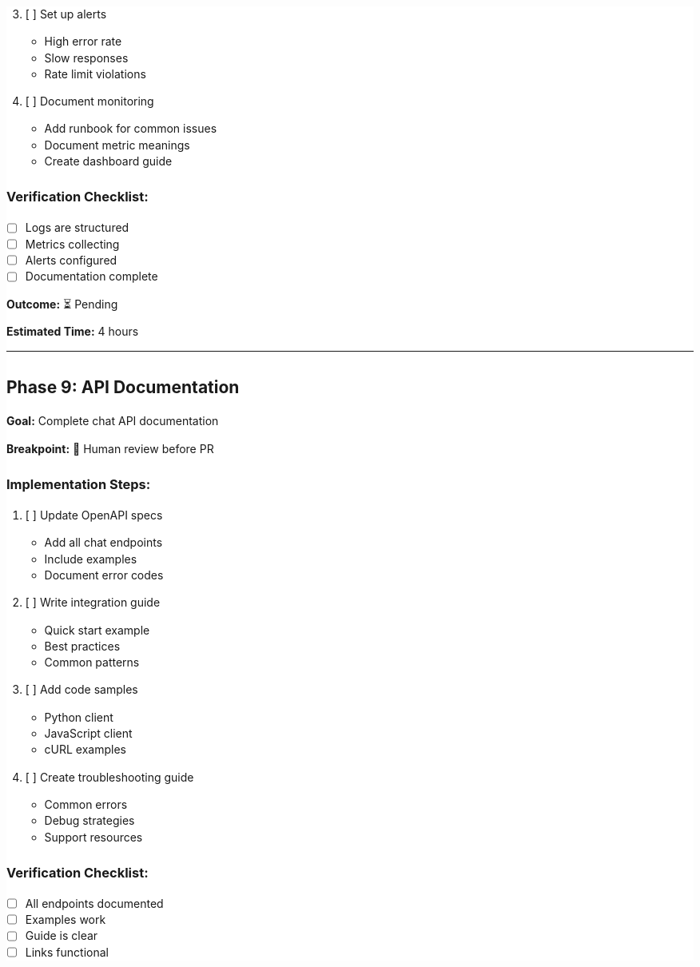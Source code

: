 3. [ ] Set up alerts
   - High error rate
   - Slow responses
   - Rate limit violations

4. [ ] Document monitoring
   - Add runbook for common issues
   - Document metric meanings
   - Create dashboard guide

### Verification Checklist:
- [ ] Logs are structured
- [ ] Metrics collecting
- [ ] Alerts configured
- [ ] Documentation complete

**Outcome:** ⏳ Pending

**Estimated Time:** 4 hours

---

## Phase 9: API Documentation

**Goal:** Complete chat API documentation

**Breakpoint:** 🛑 Human review before PR

### Implementation Steps:

1. [ ] Update OpenAPI specs
   - Add all chat endpoints
   - Include examples
   - Document error codes

2. [ ] Write integration guide
   - Quick start example
   - Best practices
   - Common patterns

3. [ ] Add code samples
   - Python client
   - JavaScript client
   - cURL examples

4. [ ] Create troubleshooting guide
   - Common errors
   - Debug strategies
   - Support resources

### Verification Checklist:
- [ ] All endpoints documented
- [ ] Examples work
- [ ] Guide is clear
- [ ] Links functional
